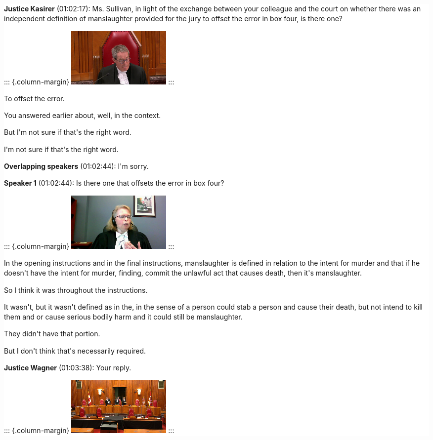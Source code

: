 **Justice Kasirer** (01:02:17): Ms. Sullivan, in light of the exchange between your colleague and the court on whether there was an independent definition of manslaughter provided for the jury to offset the error in box four, is there one?

::: {.column-margin}
![](3751.png)
:::

To offset the error.

You answered earlier about, well, in the context.

But I'm not sure if that's the right word.

I'm not sure if that's the right word.

**Overlapping speakers** (01:02:44): I'm sorry.

**Speaker 1** (01:02:44): Is there one that offsets the error in box four?

::: {.column-margin}
![](3789.png)
:::

In the opening instructions and in the final instructions, manslaughter is defined in relation to the intent for murder and that if he doesn't have the intent for murder, finding, commit the unlawful act that causes death, then it's manslaughter.

So I think it was throughout the instructions.

It wasn't, but it wasn't defined as in the, in the sense of a person could stab a person and cause their death, but not intend to kill them and or cause serious bodily harm and it could still be manslaughter.

They didn't have that portion.

But I don't think that's necessarily required.

**Justice Wagner** (01:03:38): Your reply.

::: {.column-margin}
![](3874.png)
:::
